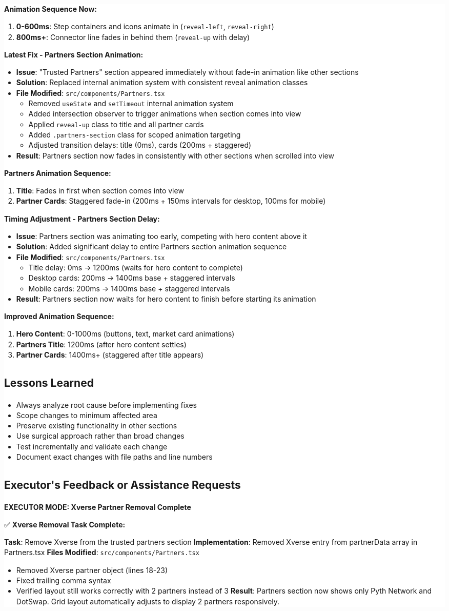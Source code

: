 **Animation Sequence Now:**
1. **0-600ms**: Step containers and icons animate in (`reveal-left`, `reveal-right`)
2. **800ms+**: Connector line fades in behind them (`reveal-up` with delay)

**Latest Fix - Partners Section Animation:**
- **Issue**: "Trusted Partners" section appeared immediately without fade-in animation like other sections
- **Solution**: Replaced internal animation system with consistent reveal animation classes
- **File Modified**: `src/components/Partners.tsx`
  - Removed `useState` and `setTimeout` internal animation system
  - Added intersection observer to trigger animations when section comes into view
  - Applied `reveal-up` class to title and all partner cards
  - Added `.partners-section` class for scoped animation targeting
  - Adjusted transition delays: title (0ms), cards (200ms + staggered)
- **Result**: Partners section now fades in consistently with other sections when scrolled into view

**Partners Animation Sequence:**
1. **Title**: Fades in first when section comes into view
2. **Partner Cards**: Staggered fade-in (200ms + 150ms intervals for desktop, 100ms for mobile)

**Timing Adjustment - Partners Section Delay:**
- **Issue**: Partners section was animating too early, competing with hero content above it
- **Solution**: Added significant delay to entire Partners section animation sequence
- **File Modified**: `src/components/Partners.tsx`
  - Title delay: 0ms → 1200ms (waits for hero content to complete)
  - Desktop cards: 200ms → 1400ms base + staggered intervals
  - Mobile cards: 200ms → 1400ms base + staggered intervals
- **Result**: Partners section now waits for hero content to finish before starting its animation

**Improved Animation Sequence:**
1. **Hero Content**: 0-1000ms (buttons, text, market card animations)
2. **Partners Title**: 1200ms (after hero content settles)
3. **Partner Cards**: 1400ms+ (staggered after title appears)

## Lessons Learned

- Always analyze root cause before implementing fixes
- Scope changes to minimum affected area
- Preserve existing functionality in other sections
- Use surgical approach rather than broad changes
- Test incrementally and validate each change
- Document exact changes with file paths and line numbers

## Executor's Feedback or Assistance Requests

**EXECUTOR MODE: Xverse Partner Removal Complete**

✅ **Xverse Removal Task Complete:**

**Task**: Remove Xverse from the trusted partners section
**Implementation**: Removed Xverse entry from partnerData array in Partners.tsx
**Files Modified**: `src/components/Partners.tsx`
  - Removed Xverse partner object (lines 18-23)
  - Fixed trailing comma syntax
  - Verified layout still works correctly with 2 partners instead of 3
**Result**: Partners section now shows only Pyth Network and DotSwap. Grid layout automatically adjusts to display 2 partners responsively.
